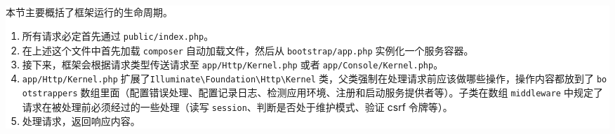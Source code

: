 本节主要概括了框架运行的生命周期。

1. 所有请求必定首先通过 `public/index.php`。
2. 在上述这个文件中首先加载 `composer` 自动加载文件，然后从 `bootstrap/app.php` 实例化一个服务容器。
3. 接下来，框架会根据请求类型传送请求至 `app/Http/Kernel.php` 或者 `app/Console/Kernel.php`。
4. `app/Http/Kernel.php` 扩展了`Illuminate\Foundation\Http\Kernel` 类，父类强制在处理请求前应该做哪些操作，操作内容都放到了 `bootstrappers` 数组里面（配置错误处理、配置记录日志、检测应用环境、注册和启动服务提供者等）。子类在数组 `middleware` 中规定了请求在被处理前必须经过的一些处理（读写 `session`、判断是否处于维护模式、验证 csrf 令牌等）。
5. 处理请求，返回响应内容。


